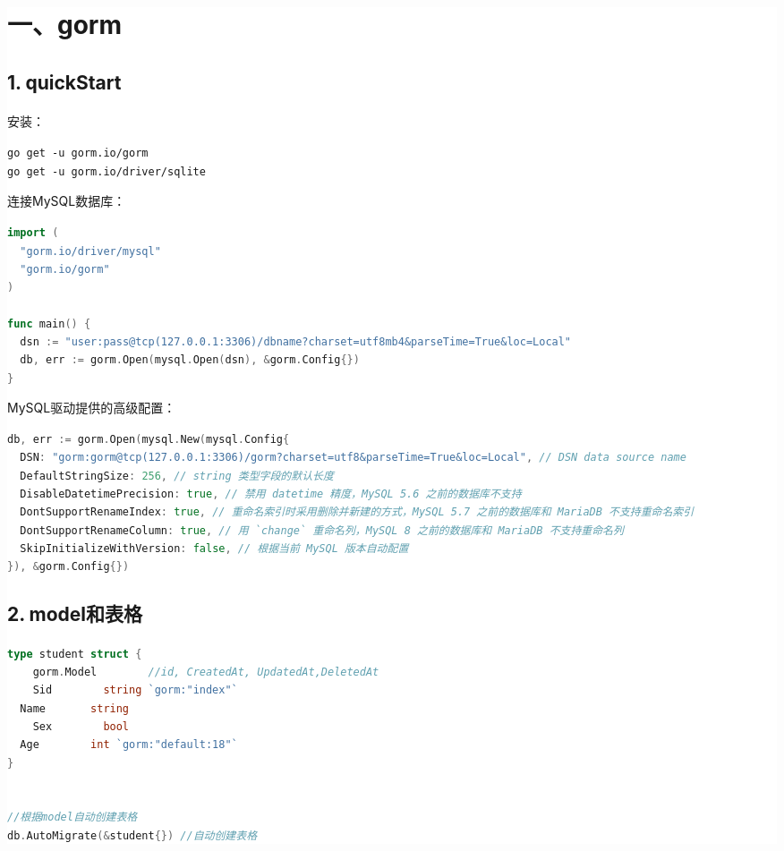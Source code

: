 # 一、gorm

## 1. quickStart

安装：

```
go get -u gorm.io/gorm
go get -u gorm.io/driver/sqlite
```

连接MySQL数据库：

```go
import (
  "gorm.io/driver/mysql"
  "gorm.io/gorm"
)

func main() {
  dsn := "user:pass@tcp(127.0.0.1:3306)/dbname?charset=utf8mb4&parseTime=True&loc=Local"
  db, err := gorm.Open(mysql.Open(dsn), &gorm.Config{})
}
```

MySQL驱动提供的高级配置：

```go
db, err := gorm.Open(mysql.New(mysql.Config{
  DSN: "gorm:gorm@tcp(127.0.0.1:3306)/gorm?charset=utf8&parseTime=True&loc=Local", // DSN data source name
  DefaultStringSize: 256, // string 类型字段的默认长度
  DisableDatetimePrecision: true, // 禁用 datetime 精度，MySQL 5.6 之前的数据库不支持
  DontSupportRenameIndex: true, // 重命名索引时采用删除并新建的方式，MySQL 5.7 之前的数据库和 MariaDB 不支持重命名索引
  DontSupportRenameColumn: true, // 用 `change` 重命名列，MySQL 8 之前的数据库和 MariaDB 不支持重命名列
  SkipInitializeWithVersion: false, // 根据当前 MySQL 版本自动配置
}), &gorm.Config{})
```



## 2. model和表格

```go
type student struct {
	gorm.Model        //id, CreatedAt, UpdatedAt,DeletedAt
	Sid        string `gorm:"index"`
  Name       string
	Sex        bool
  Age        int `gorm:"default:18"`
}


//根据model自动创建表格
db.AutoMigrate(&student{}) //自动创建表格
```
